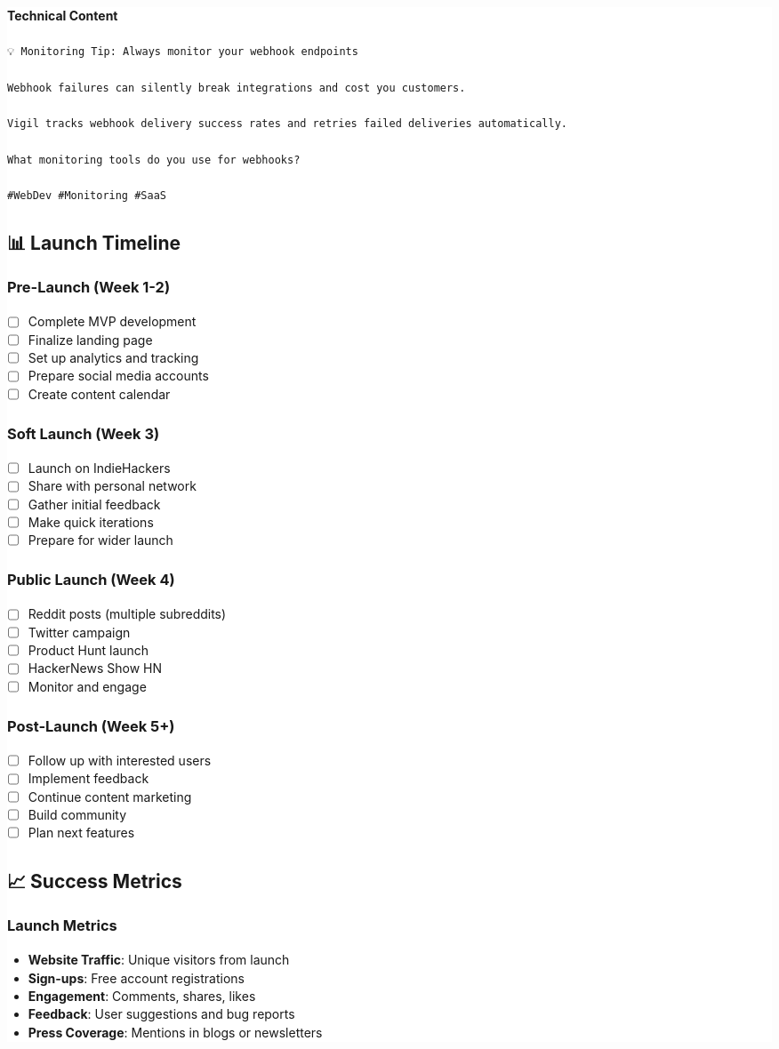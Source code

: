 #### Technical Content
```
💡 Monitoring Tip: Always monitor your webhook endpoints

Webhook failures can silently break integrations and cost you customers.

Vigil tracks webhook delivery success rates and retries failed deliveries automatically.

What monitoring tools do you use for webhooks?

#WebDev #Monitoring #SaaS
```

## 📊 Launch Timeline

### Pre-Launch (Week 1-2)
- [ ] Complete MVP development
- [ ] Finalize landing page
- [ ] Set up analytics and tracking
- [ ] Prepare social media accounts
- [ ] Create content calendar

### Soft Launch (Week 3)
- [ ] Launch on IndieHackers
- [ ] Share with personal network
- [ ] Gather initial feedback
- [ ] Make quick iterations
- [ ] Prepare for wider launch

### Public Launch (Week 4)
- [ ] Reddit posts (multiple subreddits)
- [ ] Twitter campaign
- [ ] Product Hunt launch
- [ ] HackerNews Show HN
- [ ] Monitor and engage

### Post-Launch (Week 5+)
- [ ] Follow up with interested users
- [ ] Implement feedback
- [ ] Continue content marketing
- [ ] Build community
- [ ] Plan next features

## 📈 Success Metrics

### Launch Metrics
- **Website Traffic**: Unique visitors from launch
- **Sign-ups**: Free account registrations
- **Engagement**: Comments, shares, likes
- **Feedback**: User suggestions and bug reports
- **Press Coverage**: Mentions in blogs or newsletters

